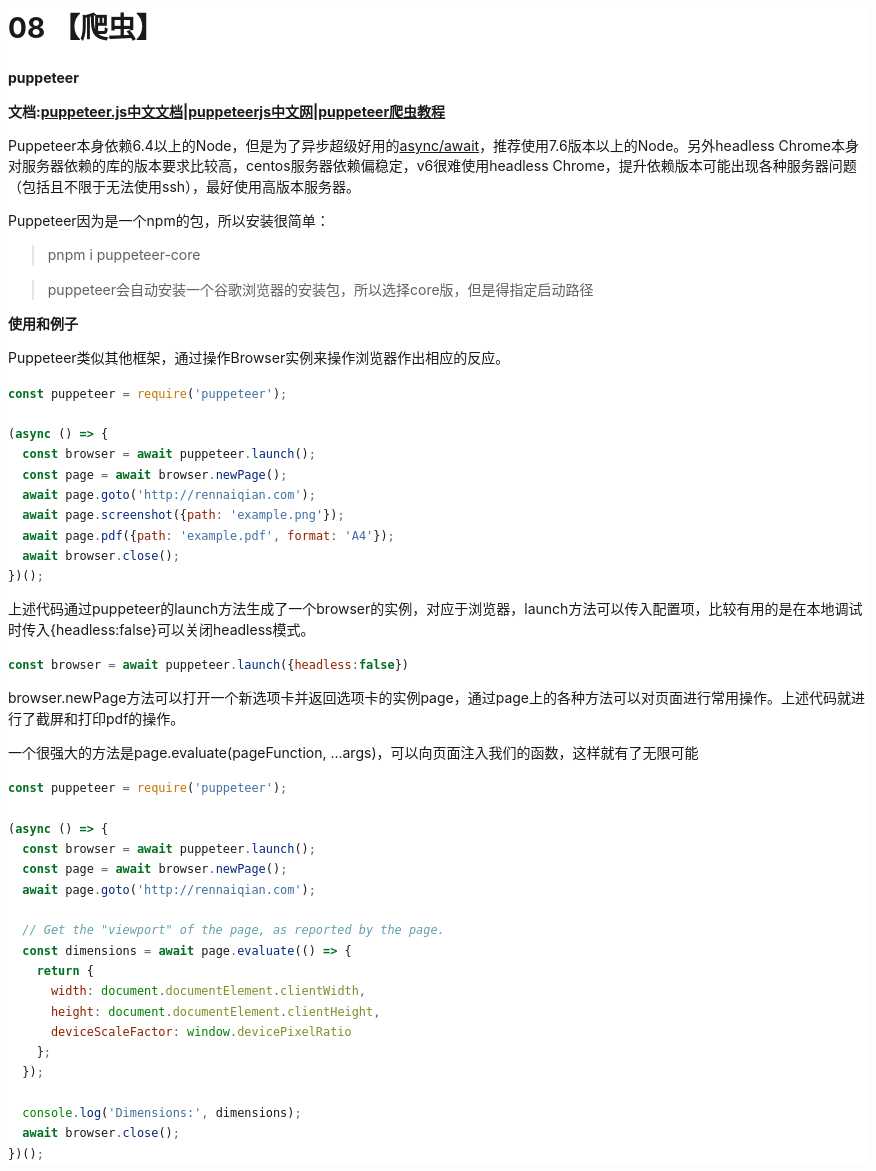 # 08 【爬虫】

**puppeteer**

**文档:[puppeteer.js中文文档|puppeteerjs中文网|puppeteer爬虫教程](http://www.puppeteerjs.com/)**

Puppeteer本身依赖6.4以上的Node，但是为了异步超级好用的[async/await](http://es6.ruanyifeng.com/#docs/async)，推荐使用7.6版本以上的Node。另外headless Chrome本身对服务器依赖的库的版本要求比较高，centos服务器依赖偏稳定，v6很难使用headless Chrome，提升依赖版本可能出现各种服务器问题（包括且不限于无法使用ssh），最好使用高版本服务器。

Puppeteer因为是一个npm的包，所以安装很简单：

> pnpm i puppeteer-core

> puppeteer会自动安装一个谷歌浏览器的安装包，所以选择core版，但是得指定启动路径

**使用和例子**

Puppeteer类似其他框架，通过操作Browser实例来操作浏览器作出相应的反应。

```js
const puppeteer = require('puppeteer');

(async () => {
  const browser = await puppeteer.launch();
  const page = await browser.newPage();
  await page.goto('http://rennaiqian.com');
  await page.screenshot({path: 'example.png'});
  await page.pdf({path: 'example.pdf', format: 'A4'});
  await browser.close();
})();
```

上述代码通过puppeteer的launch方法生成了一个browser的实例，对应于浏览器，launch方法可以传入配置项，比较有用的是在本地调试时传入{headless:false}可以关闭headless模式。

```js
const browser = await puppeteer.launch({headless:false})
```

browser.newPage方法可以打开一个新选项卡并返回选项卡的实例page，通过page上的各种方法可以对页面进行常用操作。上述代码就进行了截屏和打印pdf的操作。

一个很强大的方法是page.evaluate(pageFunction, ...args)，可以向页面注入我们的函数，这样就有了无限可能

```js
const puppeteer = require('puppeteer');

(async () => {
  const browser = await puppeteer.launch();
  const page = await browser.newPage();
  await page.goto('http://rennaiqian.com');

  // Get the "viewport" of the page, as reported by the page.
  const dimensions = await page.evaluate(() => {
    return {
      width: document.documentElement.clientWidth,
      height: document.documentElement.clientHeight,
      deviceScaleFactor: window.devicePixelRatio
    };
  });

  console.log('Dimensions:', dimensions);
  await browser.close();
})();
```
